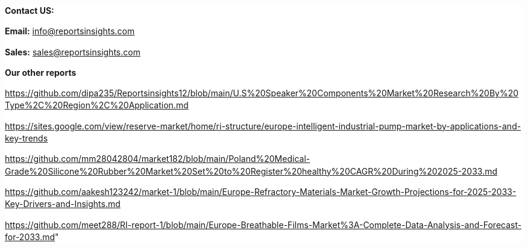 <strong>Contact US:</strong>

<p class=""""><b>Email:</b> <a href=mailto:info@reportsinsights.com>info@reportsinsights.com</a></p>
<p class=""""><b>Sales:</b> <a href=mailto:sales@reportsinsights.com>sales@reportsinsights.com</a></p>

<strong>Our other reports</strong>

<a href=https://github.com/dipa235/Reportsinsights12/blob/main/U.S%20Speaker%20Components%20Market%20Research%20By%20Type%2C%20Region%2C%20Application.md>https://github.com/dipa235/Reportsinsights12/blob/main/U.S%20Speaker%20Components%20Market%20Research%20By%20Type%2C%20Region%2C%20Application.md</a>

<a href=https://sites.google.com/view/reserve-market/home/ri-structure/europe-intelligent-industrial-pump-market-by-applications-and-key-trends>https://sites.google.com/view/reserve-market/home/ri-structure/europe-intelligent-industrial-pump-market-by-applications-and-key-trends</a>

<a href=https://github.com/mm28042804/market182/blob/main/Poland%20Medical-Grade%20Silicone%20Rubber%20Market%20Set%20to%20Register%20healthy%20CAGR%20During%202025-2033.md>https://github.com/mm28042804/market182/blob/main/Poland%20Medical-Grade%20Silicone%20Rubber%20Market%20Set%20to%20Register%20healthy%20CAGR%20During%202025-2033.md</a>

<a href=https://github.com/aakesh123242/market-1/blob/main/Europe-Refractory-Materials-Market-Growth-Projections-for-2025-2033-Key-Drivers-and-Insights.md>https://github.com/aakesh123242/market-1/blob/main/Europe-Refractory-Materials-Market-Growth-Projections-for-2025-2033-Key-Drivers-and-Insights.md</a>

<a href=https://github.com/meet288/RI-report-1/blob/main/Europe-Breathable-Films-Market%3A-Complete-Data-Analysis-and-Forecast-for-2033.md>https://github.com/meet288/RI-report-1/blob/main/Europe-Breathable-Films-Market%3A-Complete-Data-Analysis-and-Forecast-for-2033.md</a>"
